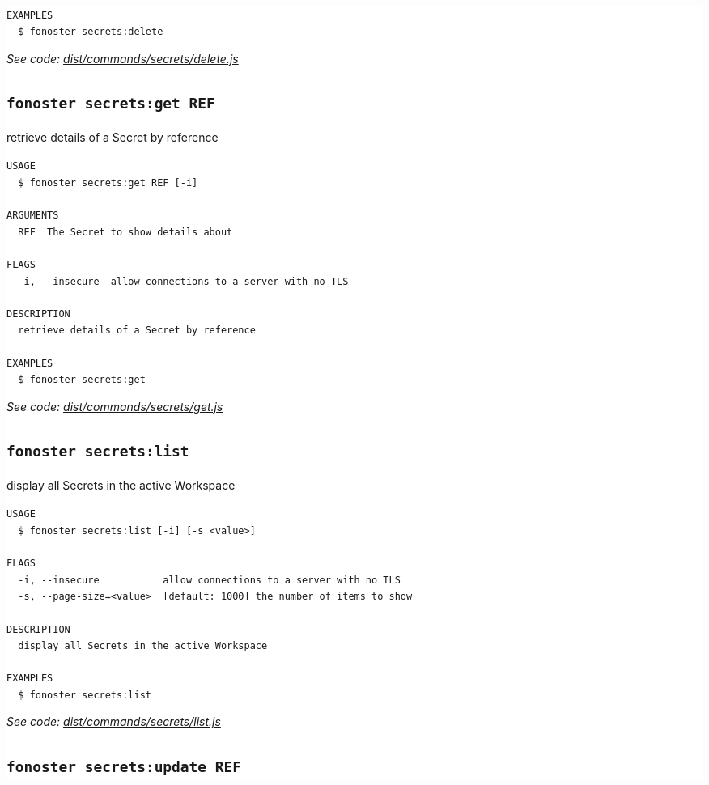 ```
EXAMPLES
  $ fonoster secrets:delete
```

_See code: [dist/commands/secrets/delete.js](https://github.com/fonoster/fonoster/blob/v0.13.7/dist/commands/secrets/delete.js)_

## `fonoster secrets:get REF`

retrieve details of a Secret by reference

```
USAGE
  $ fonoster secrets:get REF [-i]

ARGUMENTS
  REF  The Secret to show details about

FLAGS
  -i, --insecure  allow connections to a server with no TLS

DESCRIPTION
  retrieve details of a Secret by reference

EXAMPLES
  $ fonoster secrets:get
```

_See code: [dist/commands/secrets/get.js](https://github.com/fonoster/fonoster/blob/v0.13.7/dist/commands/secrets/get.js)_

## `fonoster secrets:list`

display all Secrets in the active Workspace

```
USAGE
  $ fonoster secrets:list [-i] [-s <value>]

FLAGS
  -i, --insecure           allow connections to a server with no TLS
  -s, --page-size=<value>  [default: 1000] the number of items to show

DESCRIPTION
  display all Secrets in the active Workspace

EXAMPLES
  $ fonoster secrets:list
```

_See code: [dist/commands/secrets/list.js](https://github.com/fonoster/fonoster/blob/v0.13.7/dist/commands/secrets/list.js)_

## `fonoster secrets:update REF`
